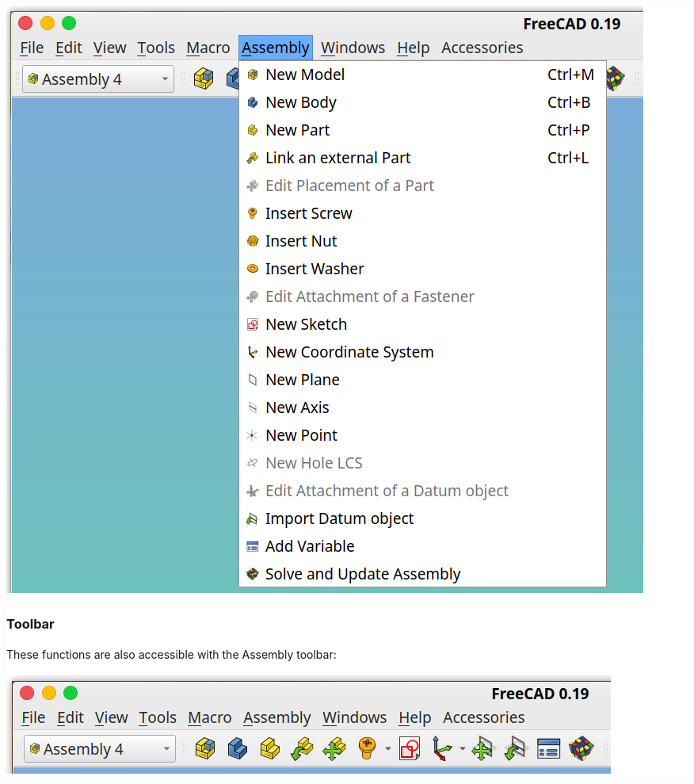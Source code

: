 ![](Resources/media/Asm4_Menu.png)


### Toolbar

These functions are also accessible with the Assembly toolbar:


![](Resources/media/Asm4_Toolbar.png)
